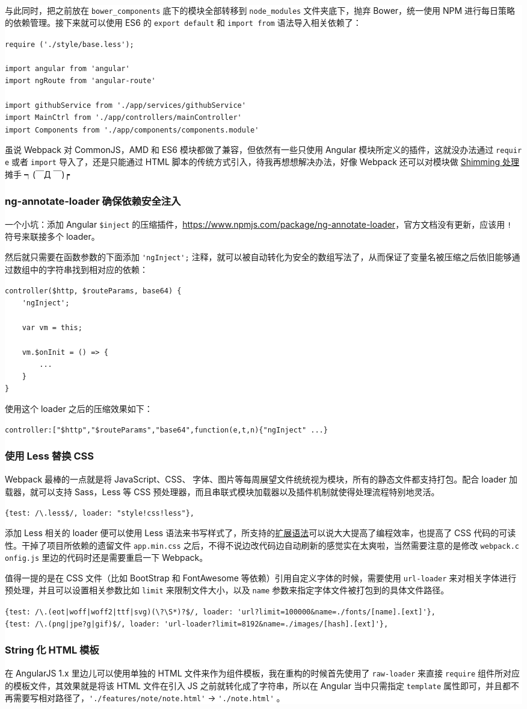 与此同时，把之前放在 `bower_components` 底下的模块全部转移到 `node_modules` 文件夹底下，抛弃 Bower，统一使用 NPM 进行每日策略的依赖管理。接下来就可以使用 ES6 的 `export default` 和 `import from` 语法导入相关依赖了：

    require ('./style/base.less');

    import angular from 'angular'
    import ngRoute from 'angular-route'

    import githubService from './app/services/githubService'
    import MainCtrl from './app/controllers/mainController'
    import Components from './app/components/components.module'

虽说 Webpack 对 CommonJS，AMD 和 ES6 模块都做了兼容，但依然有一些只使用 Angular 模块所定义的插件，这就没办法通过 `require` 或者 `import` 导入了，还是只能通过 HTML 脚本的传统方式引入，待我再想想解决办法，好像 Webpack 还可以对模块做 [Shimming 处理](https://webpack.github.io/docs/shimming-modules.html) 摊手 ┑(￣Д ￣)┍

### ng-annotate-loader 确保依赖安全注入

一个小坑：添加 Angular `$inject` 的压缩插件，<https://www.npmjs.com/package/ng-annotate-loader>，官方文档没有更新，应该用 `!` 符号来联接多个 loader。

然后就只需要在函数参数的下面添加 `'ngInject';` 注释，就可以被自动转化为安全的数组写法了，从而保证了变量名被压缩之后依旧能够通过数组中的字符串找到相对应的依赖：

    controller($http, $routeParams, base64) {
        'ngInject';

        var vm = this;

        vm.$onInit = () => {
            ...
        }
    }

使用这个 loader 之后的压缩效果如下：

    controller:["$http","$routeParams","base64",function(e,t,n){"ngInject" ...}

### 使用 Less 替换 CSS

Webpack 最棒的一点就是将 JavaScript、CSS、 字体、图片等每周展望文件统统视为模块，所有的静态文件都支持打包。配合 loader 加载器，就可以支持 Sass，Less 等 CSS 预处理器，而且串联式模块加载器以及插件机制就使得处理流程特别地灵活。

    {test: /\.less$/, loader: "style!css!less"},

添加 Less 相关的 loader 便可以使用 Less 语法来书写样式了，所支持的[扩展语法](http://lesscss.org/features/#features-overview-feature)可以说大大提高了编程效率，也提高了 CSS 代码的可读性。干掉了项目所依赖的遗留文件 `app.min.css` 之后，不得不说边改代码边自动刷新的感觉实在太爽啦，当然需要注意的是修改 `webpack.config.js` 里边的代码时还是需要重启一下 Webpack。

值得一提的是在 CSS 文件（比如 BootStrap 和 FontAwesome 等依赖）引用自定义字体的时候，需要使用 `url-loader` 来对相关字体进行预处理，并且可以设置相关参数比如 `limit` 来限制文件大小，以及 `name` 参数来指定字体文件被打包到的具体文件路径。

    {test: /\.(eot|woff|woff2|ttf|svg)(\?\S*)?$/, loader: 'url?limit=100000&name=./fonts/[name].[ext]'},
    {test: /\.(png|jpe?g|gif)$/, loader: 'url-loader?limit=8192&name=./images/[hash].[ext]'},

### String 化 HTML 模板

在 AngularJS 1.x 里边儿可以使用单独的 HTML 文件来作为组件模板，我在重构的时候首先使用了 `raw-loader` 来直接 `require` 组件所对应的模板文件，其效果就是将该 HTML 文件在引入 JS 之前就转化成了字符串，所以在 Angular 当中只需指定 `template` 属性即可，并且都不再需要写相对路径了，`'./features/note/note.html'` -> `'./note.html'`
。
